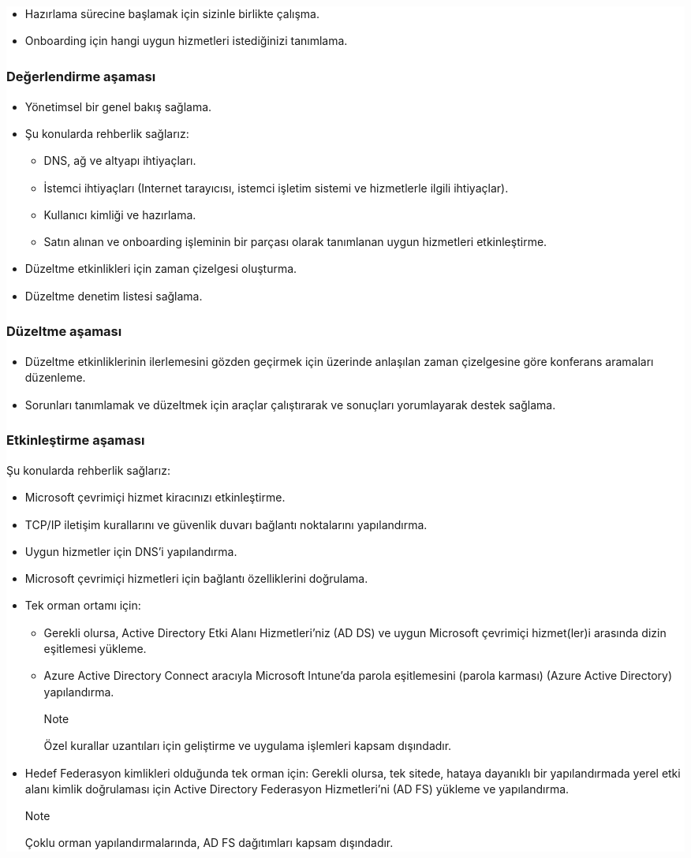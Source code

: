 -   Hazırlama sürecine başlamak için sizinle birlikte çalışma.

-   Onboarding için hangi uygun hizmetleri istediğinizi tanımlama.

### Değerlendirme aşaması

-   Yönetimsel bir genel bakış sağlama.

-   Şu konularda rehberlik sağlarız:

    -   DNS, ağ ve altyapı ihtiyaçları.

    -   İstemci ihtiyaçları (Internet tarayıcısı, istemci işletim sistemi ve hizmetlerle ilgili ihtiyaçlar).

    -   Kullanıcı kimliği ve hazırlama.

    -   Satın alınan ve onboarding işleminin bir parçası olarak tanımlanan uygun hizmetleri etkinleştirme.

-   Düzeltme etkinlikleri için zaman çizelgesi oluşturma.

-   Düzeltme denetim listesi sağlama.

### Düzeltme aşaması

-   Düzeltme etkinliklerinin ilerlemesini gözden geçirmek için üzerinde anlaşılan zaman çizelgesine göre konferans aramaları düzenleme.

-   Sorunları tanımlamak ve düzeltmek için araçlar çalıştırarak ve sonuçları yorumlayarak destek sağlama.

### Etkinleştirme aşaması
Şu konularda rehberlik sağlarız:

-   Microsoft çevrimiçi hizmet kiracınızı etkinleştirme.

-   TCP/IP iletişim kurallarını ve güvenlik duvarı bağlantı noktalarını yapılandırma.

-   Uygun hizmetler için DNS’i yapılandırma.

-   Microsoft çevrimiçi hizmetleri için bağlantı özelliklerini doğrulama.

-   Tek orman ortamı için:

    -   Gerekli olursa, Active Directory Etki Alanı Hizmetleri’niz (AD DS) ve uygun  Microsoft çevrimiçi hizmet(ler)i arasında dizin eşitlemesi yükleme.

    -   Azure Active Directory Connect aracıyla Microsoft Intune’da parola eşitlemesini (parola karması) (Azure Active Directory) yapılandırma.

        > [!NOTE]
        > Özel kurallar uzantıları için geliştirme ve uygulama işlemleri kapsam dışındadır.

-   Hedef Federasyon kimlikleri olduğunda tek orman için: Gerekli olursa, tek sitede, hataya dayanıklı bir yapılandırmada yerel etki alanı kimlik doğrulaması için Active Directory Federasyon Hizmetleri’ni (AD FS) yükleme ve yapılandırma.

    > [!NOTE]
    > Çoklu orman yapılandırmalarında, AD FS dağıtımları kapsam dışındadır.
